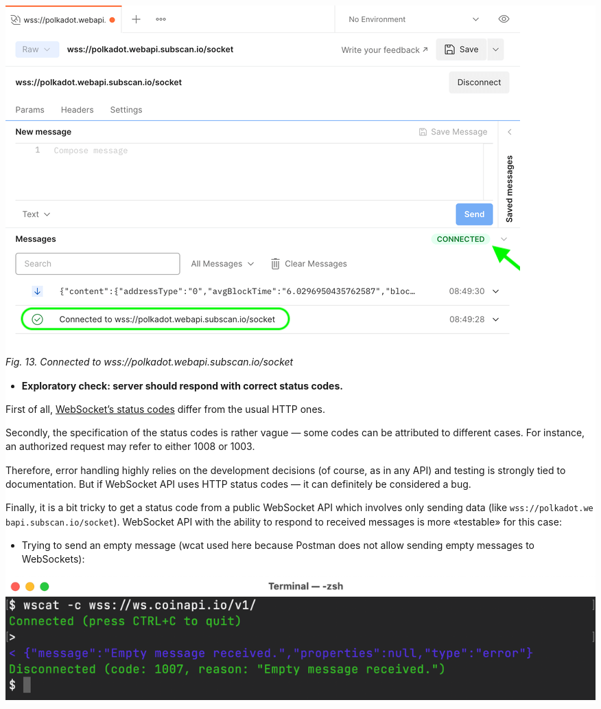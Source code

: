![Connected to wss](/assets/2022-07-12/13-connected-to-wss.png)

_Fig. 13. Connected to wss://polkadot.webapi.subscan.io/socket_

- **Exploratory check: server should respond with correct status codes.**

First of all, [WebSocket’s status codes](https://datatracker.ietf.org/doc/html/rfc6455#section-7.4.1) differ from the usual HTTP ones.

Secondly, the specification of the status codes is rather vague — some codes can be attributed to different cases. For instance, an authorized request may refer to either 1008 or 1003.

Therefore, error handling highly relies on the development decisions (of course, as in any API) and testing is strongly tied to documentation. But if WebSocket API uses HTTP status codes — it can definitely be considered a bug.

Finally, it is a bit tricky to get a status code from a public WebSocket API which involves only sending data (like `wss://polkadot.webapi.subscan.io/socket`). WebSocket API with the ability to respond to received messages is more «testable» for this case:

- Trying to send an empty message (wcat used here because Postman does not allow sending empty messages to WebSockets):

![Endpoint terminated the connection with code 1007](/assets/2022-07-12/14-code-1007.png)
